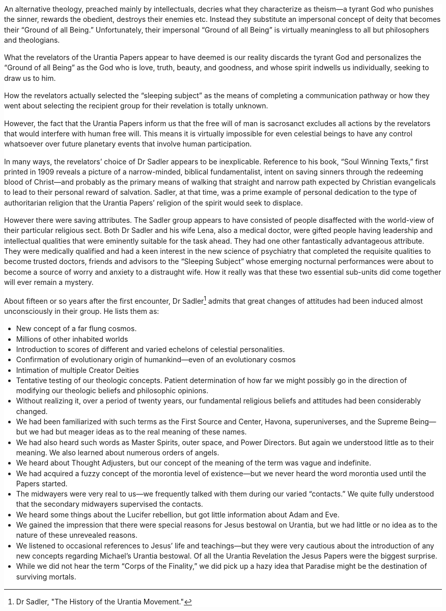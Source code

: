 An alternative theology, preached mainly by intellectuals, decries what they characterize as theism—a tyrant God who punishes the sinner, rewards the obedient, destroys their enemies etc. Instead they substitute an impersonal concept of deity that becomes their “Ground of all Being.” Unfortunately, their impersonal “Ground of all Being” is virtually meaningless to all but philosophers and theologians.

What the revelators of the Urantia Papers appear to have deemed is our reality discards the tyrant God and personalizes the “Ground of all Being” as the God who is love, truth, beauty, and goodness, and whose spirit indwells us individually, seeking to draw us to him.

How the revelators actually selected the “sleeping subject” as the means of completing a communication pathway or how they went about selecting the recipient group for their revelation is totally unknown.

However, the fact that the Urantia Papers inform us that the free will of man is sacrosanct excludes all actions by the revelators that would interfere with human free will. This means it is virtually impossible for even celestial beings to have any control whatsoever over future planetary events that involve human participation.

In many ways, the revelators’ choice of Dr Sadler appears to be inexplicable. Reference to his book, “Soul Winning Texts,” first printed in 1909 reveals a picture of a narrow-minded, biblical fundamentalist, intent on saving sinners through the redeeming blood of Christ—and probably as the primary means of walking that straight and narrow path expected by Christian evangelicals to lead to their personal reward of salvation. Sadler, at that time, was a prime example of personal dedication to the type of authoritarian religion that the Urantia Papers’ religion of the spirit would seek to displace.

However there were saving attributes. The Sadler group appears to have consisted of people disaffected with the world-view of their particular religious sect. Both Dr Sadler and his wife Lena, also a medical doctor, were gifted people having leadership and intellectual qualities that were eminently suitable for the task ahead. They had one other fantastically advantageous attribute. They were medically qualified and had a keen interest in the new science of psychiatry that completed the requisite qualities to become trusted doctors, friends and advisors to the “Sleeping Subject” whose emerging nocturnal performances were about to become a source of worry and anxiety to a distraught wife. How it really was that these two essential sub-units did come together will ever remain a mystery.

About fifteen or so years after the first encounter, Dr Sadler[^2] admits that great changes of attitudes had been induced almost unconsciously in their group. He lists them as:


- New concept of a far flung cosmos.
- Millions of other inhabited worlds
- Introduction to scores of different and varied echelons of celestial personalities.
- Confirmation of evolutionary origin of humankind—even of an evolutionary cosmos
- Intimation of multiple Creator Deities
- Tentative testing of our theologic concepts. Patient determination of how far we might possibly go in the direction of modifying our theologic beliefs and philosophic opinions.
- Without realizing it, over a period of twenty years, our fundamental religious beliefs and attitudes had been considerably changed.
- We had been familiarized with such terms as the First Source and Center, Havona, superuniverses, and the Supreme Being—but we had but meager ideas as to the real meaning of these names.
- We had also heard such words as Master Spirits, outer space, and Power Directors. But again we understood little as to their meaning. We also learned about numerous orders of angels.
- We heard about Thought Adjusters, but our concept of the meaning of the term was vague and indefinite.
- We had acquired a fuzzy concept of the morontia level of existence—but we never heard the word morontia used until the Papers started.
- The midwayers were very real to us—we frequently talked with them during our varied “contacts.” We quite fully understood that the secondary midwayers supervised the contacts.
- We heard some things about the Lucifer rebellion, but got little information about Adam and Eve.
- We gained the impression that there were special reasons for Jesus bestowal on Urantia, but we had little or no idea as to the nature of these unrevealed reasons.
- We listened to occasional references to Jesus’ life and teachings—but they were very cautious about the introduction of any new concepts regarding Michael’s Urantia bestowal. Of all the Urantia Revelation the Jesus Papers were the biggest surprise.
- While we did not hear the term “Corps of the Finality,” we did pick up a hazy idea that Paradise might be the destination of surviving mortals.


[^1]: Borg, Marcus J. "Jesus--A New Vision." (HarperSanFrancisco, 1987)
[^2]: Dr Sadler, "The History of the Urantia Movement."
[^3]: Block, M. "A Source Study of Paper 159." The Fellowship Herald 3 (1) 2 (2001)
[^4]: Huston Smith, "The Religions of Man." (Harper and Row, 1958) 
[^5]: U.S. Department of Education study reported in Scientific American 285 (4) 15 (2001)